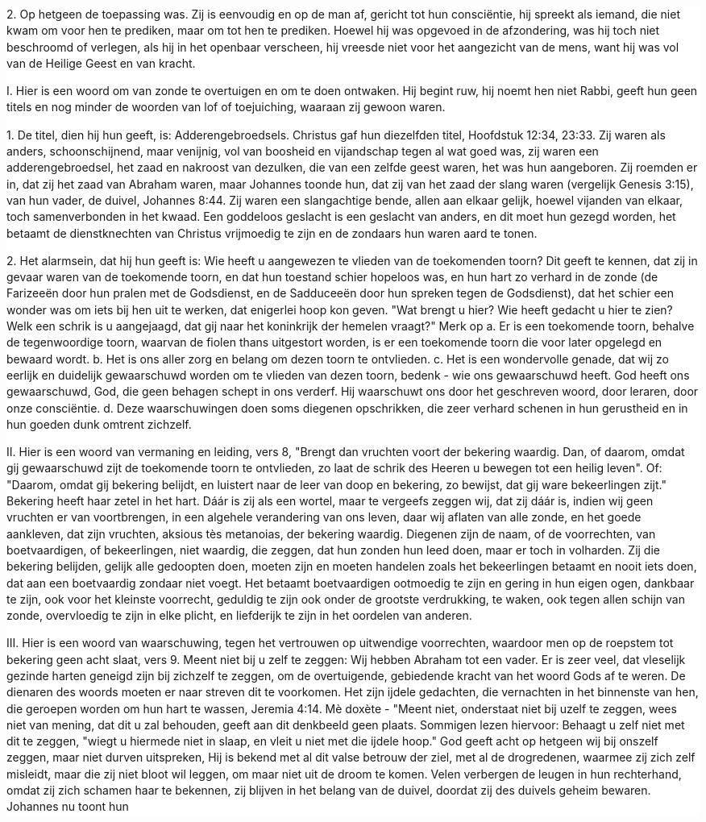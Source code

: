 2\. Op hetgeen de toepassing was. Zij is eenvoudig en op de man af, gericht tot hun consciëntie, hij spreekt als iemand, die niet kwam om voor hen te prediken, maar om tot hen te prediken. Hoewel hij was opgevoed in de afzondering, was hij toch niet beschroomd of verlegen, als hij in het openbaar verscheen, hij vreesde niet voor het aangezicht van de mens, want hij was vol van de Heilige Geest en van kracht. 

I. Hier is een woord om van zonde te overtuigen en om te doen ontwaken. Hij begint ruw, hij noemt hen niet Rabbi, geeft hun geen titels en nog minder de woorden van lof of toejuiching, waaraan zij gewoon waren. 

1\. De titel, dien hij hun geeft, is: Adderengebroedsels. Christus gaf hun diezelfden titel, Hoofdstuk 12:34, 23:33. Zij waren als anders, schoonschijnend, maar venijnig, vol van boosheid en vijandschap tegen al wat goed was, zij waren een adderengebroedsel, het zaad en nakroost van dezulken, die van een zelfde geest waren, het was hun aangeboren. Zij roemden er in, dat zij het zaad van Abraham waren, maar Johannes toonde hun, dat zij van het zaad der slang waren (vergelijk Genesis 3:15), van hun vader, de duivel, Johannes 8:44. Zij waren een slangachtige bende, allen aan elkaar gelijk, hoewel vijanden van elkaar, toch samenverbonden in het kwaad. Een goddeloos geslacht is een geslacht van anders, en dit moet hun gezegd worden, het betaamt de dienstknechten van Christus vrijmoedig te zijn en de zondaars hun waren aard te tonen. 

2\. Het alarmsein, dat hij hun geeft is: Wie heeft u aangewezen te vlieden van de toekomenden toorn? Dit geeft te kennen, dat zij in gevaar waren van de toekomende toorn, en dat hun toestand schier hopeloos was, en hun hart zo verhard in de zonde (de Farizeeën door hun pralen met de Godsdienst, en de Sadduceeën door hun spreken tegen de Godsdienst), dat het schier een wonder was om iets bij hen uit te werken, dat enigerlei hoop kon geven. "Wat brengt u hier? Wie heeft gedacht u hier te zien? Welk een schrik is u aangejaagd, dat gij naar het koninkrijk der hemelen vraagt?" 
Merk op 
a. Er is een toekomende toorn, behalve de tegenwoordige toorn, waarvan de fiolen thans uitgestort worden, is er een toekomende toorn die voor later opgelegd en bewaard wordt. 
b. Het is ons aller zorg en belang om dezen toorn te ontvlieden. 
c. Het is een wondervolle genade, dat wij zo eerlijk en duidelijk gewaarschuwd worden om te vlieden van dezen toorn, bedenk - wie ons gewaarschuwd heeft. God heeft ons gewaarschuwd, God, die geen behagen schept in ons verderf. Hij waarschuwt ons door het geschreven woord, door leraren, door onze consciëntie. 
d. Deze waarschuwingen doen soms diegenen opschrikken, die zeer verhard schenen in hun gerustheid en in hun goeden dunk omtrent zichzelf. 

II. Hier is een woord van vermaning en leiding, vers 8, "Brengt dan vruchten voort der bekering waardig. Dan, of daarom, omdat gij gewaarschuwd zijt de toekomende toorn te ontvlieden, zo laat de schrik des Heeren u bewegen tot een heilig leven". Of: "Daarom, omdat gij bekering belijdt, en luistert naar de leer van doop en bekering, zo bewijst, dat gij ware bekeerlingen zijt." Bekering heeft haar zetel in het hart. Dáár is zij als een wortel, maar te vergeefs zeggen wij, dat zij dáár is, indien wij geen vruchten er van voortbrengen, in een algehele verandering van ons leven, daar wij aflaten van alle zonde, en het goede aankleven, dat zijn vruchten, aksious tès metanoias, der bekering waardig. Diegenen zijn de naam, of de voorrechten, van boetvaardigen, of bekeerlingen, niet waardig, die zeggen, dat hun zonden hun leed doen, maar er toch in volharden. Zij die bekering belijden, gelijk alle gedoopten doen, moeten zijn en moeten handelen zoals het bekeerlingen betaamt en nooit iets doen, dat aan een boetvaardig zondaar niet voegt. Het betaamt boetvaardigen ootmoedig te zijn en gering in hun eigen ogen, dankbaar te zijn, ook voor het kleinste voorrecht, geduldig te zijn ook onder de grootste verdrukking, te waken, ook tegen allen schijn van zonde, overvloedig te zijn in elke plicht, en liefderijk te zijn in het oordelen van anderen. 

III. Hier is een woord van waarschuwing, tegen het vertrouwen op uitwendige voorrechten, waardoor men op de roepstem tot bekering geen acht slaat, vers 9. Meent niet bij u zelf te zeggen: Wij hebben Abraham tot een vader. Er is zeer veel, dat vleselijk gezinde harten geneigd zijn bij zichzelf te zeggen, om de overtuigende, gebiedende kracht van het woord Gods af te weren. De dienaren des woords moeten er naar streven dit te voorkomen. Het zijn ijdele gedachten, die vernachten in het binnenste van hen, die geroepen worden om hun hart te wassen, Jeremia 4:14. Mè doxète - "Meent niet, onderstaat niet bij uzelf te zeggen, wees niet van mening, dat dit u zal behouden, geeft aan dit denkbeeld geen plaats. Sommigen lezen hiervoor: Behaagt u zelf niet met dit te zeggen, "wiegt u hiermede niet in slaap, en vleit u niet met die ijdele hoop." God geeft acht op hetgeen wij bij onszelf zeggen, maar niet durven uitspreken, Hij is bekend met al dit valse betrouw der ziel, met al de drogredenen, waarmee zij zich zelf misleidt, maar die zij niet bloot wil leggen, om maar niet uit de droom te komen. Velen verbergen de leugen in hun rechterhand, omdat zij zich schamen haar te bekennen, zij blijven in het belang van de duivel, doordat zij des duivels geheim bewaren. Johannes nu toont hun 
